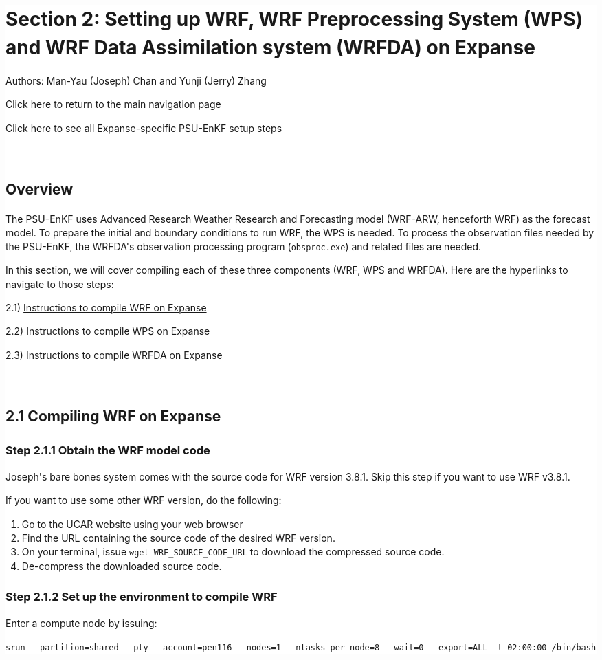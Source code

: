 # Section 2: Setting up WRF, WRF Preprocessing System (WPS) and WRF Data Assimilation system (WRFDA) on Expanse
Authors: Man-Yau (Joseph) Chan and Yunji (Jerry) Zhang

[Click here to return to the main navigation page](../../../README.md)

[Click here to see all Expanse-specific PSU-EnKF setup steps](Setting_Up_On_Expanse.md)

&nbsp;
## Overview

The PSU-EnKF uses Advanced Research Weather Research and Forecasting model (WRF-ARW, henceforth WRF) as the forecast model. 
To prepare the initial and boundary conditions to run WRF, the WPS is needed.
To process the observation files needed by the PSU-EnKF, the WRFDA's observation processing program (`obsproc.exe`) and related files are needed.

In this section, we will cover compiling each of these three components (WRF, WPS and WRFDA). Here are the hyperlinks to navigate to those steps:

2.1) [Instructions to compile WRF on Expanse](#21-compiling-wrf-on-expanse)

2.2) [Instructions to compile WPS on Expanse](#22-compiling-wps-on-expanse)

2.3) [Instructions to compile WRFDA on Expanse](#23-compiling-wrfda-on-expanse)

&nbsp;
&nbsp;
&nbsp;
&nbsp;
&nbsp;
&nbsp;
&nbsp;
&nbsp;
&nbsp;


## 2.1 Compiling WRF on Expanse

### Step 2.1.1 Obtain the WRF model code
Joseph's bare bones system comes with the source code for WRF version 3.8.1. Skip this step if you want to use WRF v3.8.1.

If you want to use some other WRF version, do the following:
1) Go to the [UCAR website](https://www2.mmm.ucar.edu/wrf/users/download/get_sources.html) using your web browser
2) Find the URL containing the source code of the desired WRF version.
3) On your terminal, issue `wget WRF_SOURCE_CODE_URL` to download the compressed source code.
4) De-compress the downloaded source code.


### Step 2.1.2 Set up the environment to compile WRF
Enter a compute node by issuing:
```
srun --partition=shared --pty --account=pen116 --nodes=1 --ntasks-per-node=8 --wait=0 --export=ALL -t 02:00:00 /bin/bash
```
